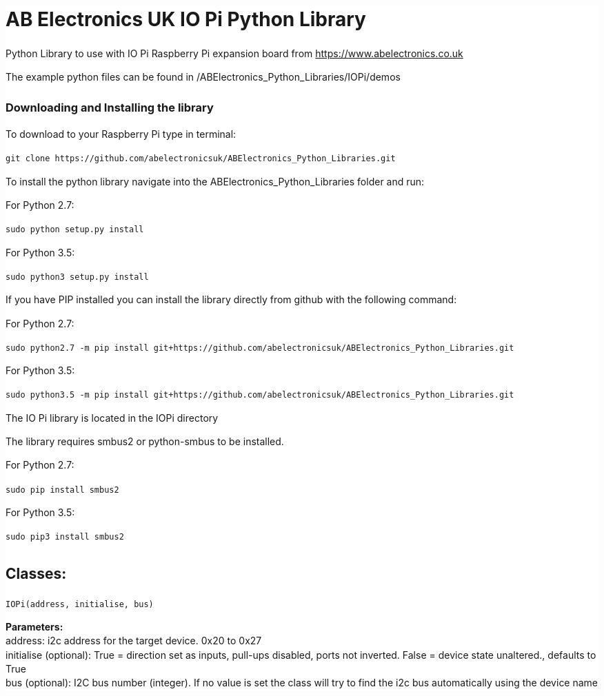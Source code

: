AB Electronics UK IO Pi Python Library
=====

Python Library to use with IO Pi Raspberry Pi expansion board from https://www.abelectronics.co.uk

The example python files can be found in /ABElectronics_Python_Libraries/IOPi/demos  

### Downloading and Installing the library

To download to your Raspberry Pi type in terminal: 

```
git clone https://github.com/abelectronicsuk/ABElectronics_Python_Libraries.git
```

To install the python library navigate into the ABElectronics_Python_Libraries folder and run:  

For Python 2.7:
```
sudo python setup.py install
```
For Python 3.5:
```
sudo python3 setup.py install
```

If you have PIP installed you can install the library directly from github with the following command:

For Python 2.7:
```
sudo python2.7 -m pip install git+https://github.com/abelectronicsuk/ABElectronics_Python_Libraries.git
```

For Python 3.5:
```
sudo python3.5 -m pip install git+https://github.com/abelectronicsuk/ABElectronics_Python_Libraries.git
```

The IO Pi library is located in the IOPi directory

The library requires smbus2 or python-smbus to be installed.  

For Python 2.7:
```
sudo pip install smbus2
```
For Python 3.5:
```
sudo pip3 install smbus2
```

Classes:
----------  
```
IOPi(address, initialise, bus)
```
**Parameters:**  
address: i2c address for the target device. 0x20 to 0x27  
initialise (optional): True = direction set as inputs, pull-ups disabled, ports not inverted. False = device state unaltered., defaults to True  
bus (optional): I2C bus number (integer).  If no value is set the class will try to find the i2c bus automatically using the device name  
